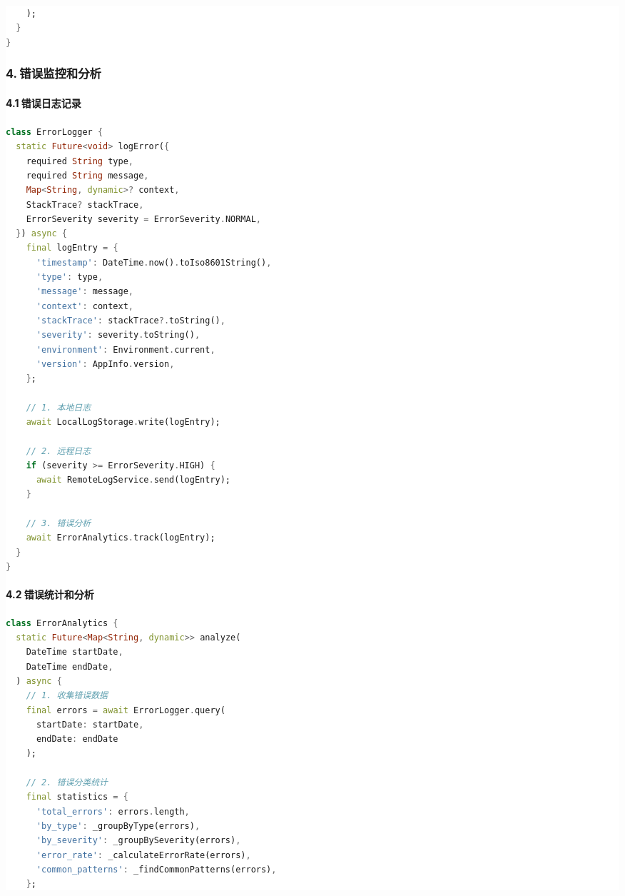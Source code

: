 ```dart
    );
  }
}
```

### 4. 错误监控和分析

#### 4.1 错误日志记录
```dart
class ErrorLogger {
  static Future<void> logError({
    required String type,
    required String message,
    Map<String, dynamic>? context,
    StackTrace? stackTrace,
    ErrorSeverity severity = ErrorSeverity.NORMAL,
  }) async {
    final logEntry = {
      'timestamp': DateTime.now().toIso8601String(),
      'type': type,
      'message': message,
      'context': context,
      'stackTrace': stackTrace?.toString(),
      'severity': severity.toString(),
      'environment': Environment.current,
      'version': AppInfo.version,
    };
    
    // 1. 本地日志
    await LocalLogStorage.write(logEntry);
    
    // 2. 远程日志
    if (severity >= ErrorSeverity.HIGH) {
      await RemoteLogService.send(logEntry);
    }
    
    // 3. 错误分析
    await ErrorAnalytics.track(logEntry);
  }
}
```

#### 4.2 错误统计和分析
```dart
class ErrorAnalytics {
  static Future<Map<String, dynamic>> analyze(
    DateTime startDate,
    DateTime endDate,
  ) async {
    // 1. 收集错误数据
    final errors = await ErrorLogger.query(
      startDate: startDate,
      endDate: endDate
    );
    
    // 2. 错误分类统计
    final statistics = {
      'total_errors': errors.length,
      'by_type': _groupByType(errors),
      'by_severity': _groupBySeverity(errors),
      'error_rate': _calculateErrorRate(errors),
      'common_patterns': _findCommonPatterns(errors),
    };
```